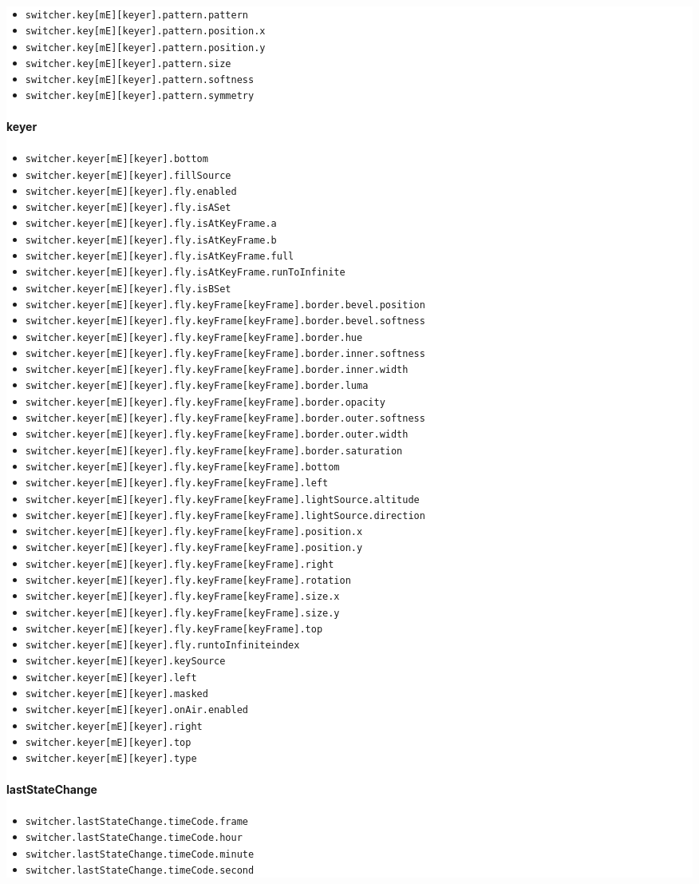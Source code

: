 * `switcher.key[mE][keyer].pattern.pattern`
* `switcher.key[mE][keyer].pattern.position.x`
* `switcher.key[mE][keyer].pattern.position.y`
* `switcher.key[mE][keyer].pattern.size`
* `switcher.key[mE][keyer].pattern.softness`
* `switcher.key[mE][keyer].pattern.symmetry`

#### keyer
* `switcher.keyer[mE][keyer].bottom`
* `switcher.keyer[mE][keyer].fillSource`
* `switcher.keyer[mE][keyer].fly.enabled`
* `switcher.keyer[mE][keyer].fly.isASet`
* `switcher.keyer[mE][keyer].fly.isAtKeyFrame.a`
* `switcher.keyer[mE][keyer].fly.isAtKeyFrame.b`
* `switcher.keyer[mE][keyer].fly.isAtKeyFrame.full`
* `switcher.keyer[mE][keyer].fly.isAtKeyFrame.runToInfinite`
* `switcher.keyer[mE][keyer].fly.isBSet`
* `switcher.keyer[mE][keyer].fly.keyFrame[keyFrame].border.bevel.position`
* `switcher.keyer[mE][keyer].fly.keyFrame[keyFrame].border.bevel.softness`
* `switcher.keyer[mE][keyer].fly.keyFrame[keyFrame].border.hue`
* `switcher.keyer[mE][keyer].fly.keyFrame[keyFrame].border.inner.softness`
* `switcher.keyer[mE][keyer].fly.keyFrame[keyFrame].border.inner.width`
* `switcher.keyer[mE][keyer].fly.keyFrame[keyFrame].border.luma`
* `switcher.keyer[mE][keyer].fly.keyFrame[keyFrame].border.opacity`
* `switcher.keyer[mE][keyer].fly.keyFrame[keyFrame].border.outer.softness`
* `switcher.keyer[mE][keyer].fly.keyFrame[keyFrame].border.outer.width`
* `switcher.keyer[mE][keyer].fly.keyFrame[keyFrame].border.saturation`
* `switcher.keyer[mE][keyer].fly.keyFrame[keyFrame].bottom`
* `switcher.keyer[mE][keyer].fly.keyFrame[keyFrame].left`
* `switcher.keyer[mE][keyer].fly.keyFrame[keyFrame].lightSource.altitude`
* `switcher.keyer[mE][keyer].fly.keyFrame[keyFrame].lightSource.direction`
* `switcher.keyer[mE][keyer].fly.keyFrame[keyFrame].position.x`
* `switcher.keyer[mE][keyer].fly.keyFrame[keyFrame].position.y`
* `switcher.keyer[mE][keyer].fly.keyFrame[keyFrame].right`
* `switcher.keyer[mE][keyer].fly.keyFrame[keyFrame].rotation`
* `switcher.keyer[mE][keyer].fly.keyFrame[keyFrame].size.x`
* `switcher.keyer[mE][keyer].fly.keyFrame[keyFrame].size.y`
* `switcher.keyer[mE][keyer].fly.keyFrame[keyFrame].top`
* `switcher.keyer[mE][keyer].fly.runtoInfiniteindex`
* `switcher.keyer[mE][keyer].keySource`
* `switcher.keyer[mE][keyer].left`
* `switcher.keyer[mE][keyer].masked`
* `switcher.keyer[mE][keyer].onAir.enabled`
* `switcher.keyer[mE][keyer].right`
* `switcher.keyer[mE][keyer].top`
* `switcher.keyer[mE][keyer].type`

#### lastStateChange
* `switcher.lastStateChange.timeCode.frame`
* `switcher.lastStateChange.timeCode.hour`
* `switcher.lastStateChange.timeCode.minute`
* `switcher.lastStateChange.timeCode.second`
